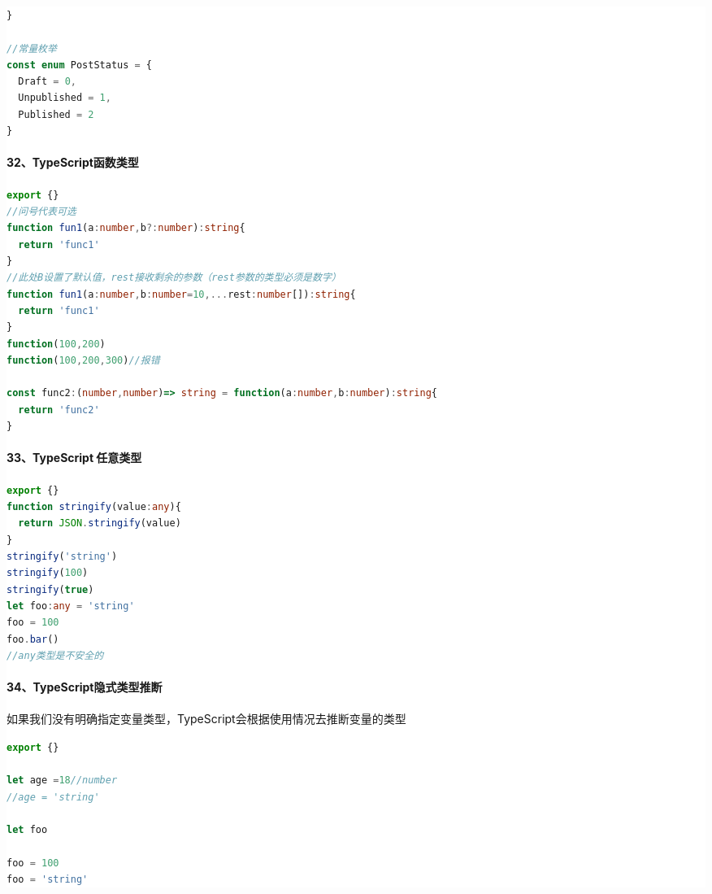```typescript
}

//常量枚举
const enum PostStatus = {
  Draft = 0,
  Unpublished = 1,
  Published = 2
}
```

#### 32、TypeScript函数类型

```typescript
export {}
//问号代表可选
function fun1(a:number,b?:number):string{
  return 'func1'
}
//此处B设置了默认值，rest接收剩余的参数（rest参数的类型必须是数字）
function fun1(a:number,b:number=10,...rest:number[]):string{
  return 'func1'
}
function(100,200)
function(100,200,300)//报错

const func2:(number,number)=> string = function(a:number,b:number):string{
  return 'func2'
}
```

#### 33、TypeScript 任意类型

```typescript
export {}
function stringify(value:any){
  return JSON.stringify(value)
}
stringify('string')
stringify(100)
stringify(true)
let foo:any = 'string'
foo = 100
foo.bar()
//any类型是不安全的
```

#### 34、TypeScript隐式类型推断

如果我们没有明确指定变量类型，TypeScript会根据使用情况去推断变量的类型

```typescript
export {}

let age =18//number
//age = 'string'

let foo

foo = 100
foo = 'string'
```
